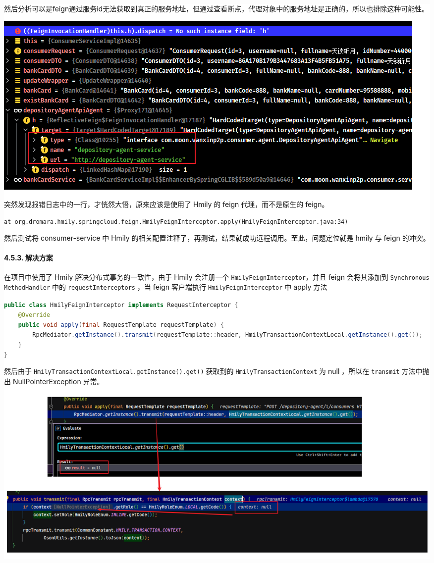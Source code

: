 然后分析可以是feign通过服务id无法获取到真正的服务地址，但通过查看断点，代理对象中的服务地址是正确的，所以也排除这种可能性。

![](images/385714121220347.png)

突然发现报错日志中的一行，才恍然大悟，原来应该是使用了 Hmily 的 feign 代理，而不是原生的 feign。

```
at org.dromara.hmily.springcloud.feign.HmilyFeignInterceptor.apply(HmilyFeignInterceptor.java:34)
```

然后测试将 consumer-service 中 Hmily 的相关配置注释了，再测试，结果就成功远程调用。至此，问题定位就是 hmily 与 feign 的冲突。

#### 4.5.3. 解决方案

在项目中使用了 Hmily 解决分布式事务的一致性，由于 Hmily 会注册一个 `HmilyFeignInterceptor`，并且 feign 会将其添加到 `SynchronousMethodHandler` 中的 `requestInterceptors` ，当 feign 客户端执行 `HmilyFeignInterceptor` 中 apply 方法

```java
public class HmilyFeignInterceptor implements RequestInterceptor {
    @Override
    public void apply(final RequestTemplate requestTemplate) {
        RpcMediator.getInstance().transmit(requestTemplate::header, HmilyTransactionContextLocal.getInstance().get());
    }
}
```

然后由于 `HmilyTransactionContextLocal.getInstance().get()` 获取到的 `HmilyTransactionContext` 为 null ，所以在 `transmit` 方法中抛出 NullPointerException 异常。

![](images/473645421238773.png)
